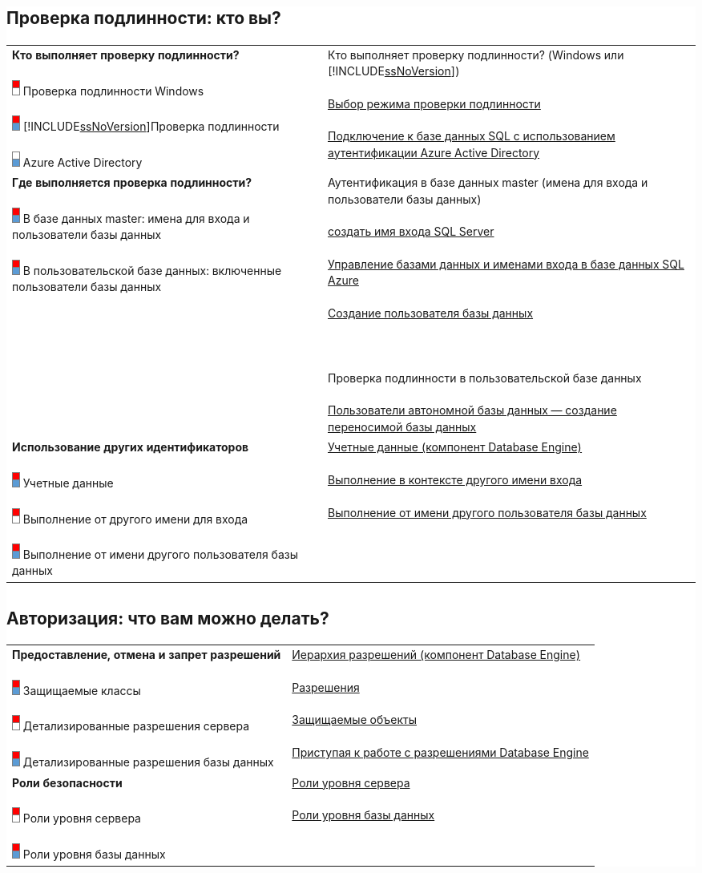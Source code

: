 ##  <a name="Who"></a> Проверка подлинности: кто вы?  
  
|||  
|-|-|  
|**Кто выполняет проверку подлинности?**<br /><br /> ![security-center-sqlserver](../../relational-databases/performance/media/security-center-sqlserver.png "security-center-sqlserver") Проверка подлинности Windows<br /><br /> ![security-center-both](../../relational-databases/performance/media/security-center-both.png "security-center-both") [!INCLUDE[ssNoVersion](../../includes/ssnoversion-md.md)]Проверка подлинности<br /><br /> ![security-center-sqldb](../../relational-databases/security/media/security-center-sqldb.png "security-center-sqldb") Azure Active Directory|Кто выполняет проверку подлинности? (Windows или [!INCLUDE[ssNoVersion](../../includes/ssnoversion-md.md)])<br /><br /> [Выбор режима проверки подлинности](../../relational-databases/security/choose-an-authentication-mode.md)<br /><br /> [Подключение к базе данных SQL с использованием аутентификации Azure Active Directory](https://azure.microsoft.com/documentation/articles/sql-database-aad-authentication/)|  
|**Где выполняется проверка подлинности?**<br /><br /> ![security-center-both](../../relational-databases/performance/media/security-center-both.png "security-center-both") В базе данных master: имена для входа и пользователи базы данных<br /><br /> ![security-center-both](../../relational-databases/performance/media/security-center-both.png "security-center-both") В пользовательской базе данных: включенные пользователи базы данных|Аутентификация в базе данных master (имена для входа и пользователи базы данных)<br /><br /> [создать имя входа SQL Server](../../relational-databases/security/authentication-access/create-a-login.md)<br /><br /> [Управление базами данных и именами входа в базе данных SQL Azure](http://msdn.microsoft.com/library/ee336235.aspx)<br /><br /> [Создание пользователя базы данных](../../relational-databases/security/authentication-access/create-a-database-user.md)<br /><br /> <br /><br /> Проверка подлинности в пользовательской базе данных<br /><br /> [Пользователи автономной базы данных — создание переносимой базы данных](../../relational-databases/security/contained-database-users-making-your-database-portable.md)|  
|**Использование других идентификаторов**<br /><br /> ![security-center-both](../../relational-databases/performance/media/security-center-both.png "security-center-both") Учетные данные<br /><br /> ![security-center-sqlserver](../../relational-databases/performance/media/security-center-sqlserver.png "security center-sqlserver") Выполнение от другого имени для входа<br /><br /> ![security-center-both](../../relational-databases/performance/media/security-center-both.png "security-center-both") Выполнение от имени другого пользователя базы данных|[Учетные данные (компонент Database Engine)](../../relational-databases/security/authentication-access/credentials-database-engine.md)<br /><br /> [Выполнение в контексте другого имени входа](../../t-sql/statements/execute-as-transact-sql.md)<br /><br /> [Выполнение от имени другого пользователя базы данных](../../t-sql/statements/execute-as-transact-sql.md)|  
  
##  <a name="What"></a> Авторизация: что вам можно делать?  
  
|||  
|-|-|  
|**Предоставление, отмена и запрет разрешений**<br /><br /> ![security-center-both](../../relational-databases/performance/media/security-center-both.png "security-center-both") Защищаемые классы<br /><br /> ![security-center-sqlserver](../../relational-databases/performance/media/security-center-sqlserver.png "security center-sqlserver") Детализированные разрешения сервера<br /><br /> ![security-center-both](../../relational-databases/performance/media/security-center-both.png "security-center-both") Детализированные разрешения базы данных|[Иерархия разрешений (компонент Database Engine)](../../relational-databases/security/permissions-hierarchy-database-engine.md)<br /><br /> [Разрешения](../../relational-databases/security/permissions-database-engine.md)<br /><br /> [Защищаемые объекты](../../relational-databases/security/securables.md)<br /><br /> [Приступая к работе с разрешениями Database Engine](../../relational-databases/security/authentication-access/getting-started-with-database-engine-permissions.md)|  
|**Роли безопасности**<br /><br /> ![security-center-sqlserver](../../relational-databases/performance/media/security-center-sqlserver.png "security-center-sqlserver") Роли уровня сервера<br /><br /> ![security-center-both](../../relational-databases/performance/media/security-center-both.png "security-center-both") Роли уровня базы данных|[Роли уровня сервера](../../relational-databases/security/authentication-access/server-level-roles.md)<br /><br /> [Роли уровня базы данных](../../relational-databases/security/authentication-access/database-level-roles.md)|  